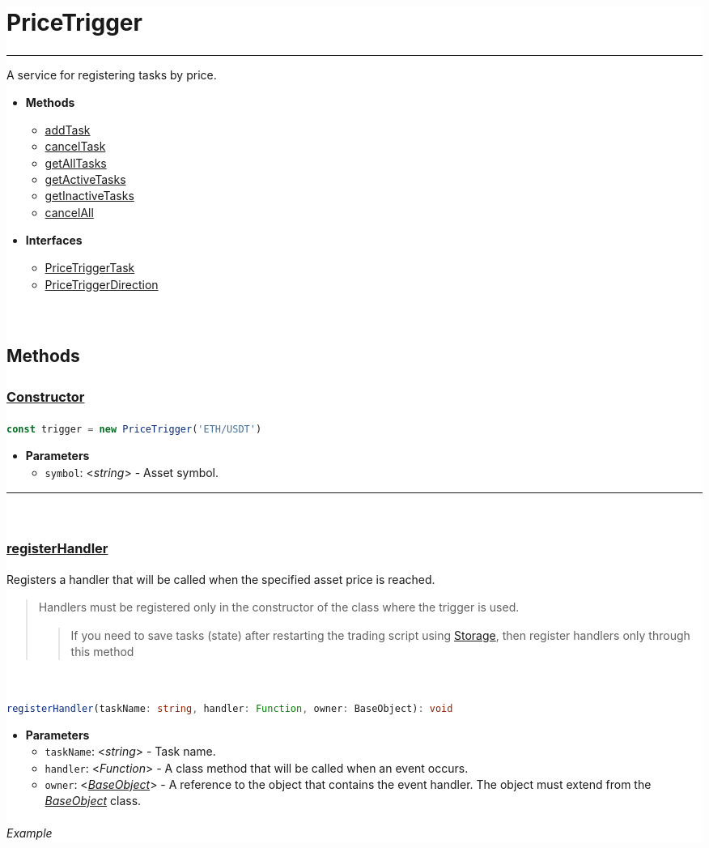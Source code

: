 # PriceTrigger
___

A service for registering tasks by price.

* **Methods**
    - [addTask](#addTask)
    - [cancelTask](#cancelTask)
    - [getAllTasks](#getAllTasks)
    - [getActiveTasks](#getActiveTasks)
    - [getInactiveTasks](#getInactiveTasks)
    - [cancelAll](#cancelAll)


* **Interfaces**
  - [PriceTriggerTask](#priceTriggerTask)
  - [PriceTriggerDirection](#priceTriggerDirection)

<br>

## Methods

### [Constructor](#Constructor)

```typescript
const trigger = new PriceTrigger('ETH/USDT')
```

* **Parameters**
    - `symbol`: \<_string_> - Asset symbol.
___

<br>

### [registerHandler](#registerHandler)

Registers a handler that will be called when the specified asset price is reached.

> Handlers must be registered only in the constructor of the class where the trigger is used.
>> If you need to save tasks (state) after restarting the trading script using [Storage](../storage.md), then register handlers only through this method

<br>

```typescript
registerHandler(taskName: string, handler: Function, owner: BaseObject): void
```

* **Parameters**
  - `taskName`: \<_string_> - Task name.
  - `handler`: \<_Function_> - A class method that will be called when an event occurs.
  - `owner`: \<_[BaseObject](../base-object.md)_> - A reference to the object that contains the event handler. The object must extend from the _[BaseObject](../base-object.md)_ class.

###### Example
